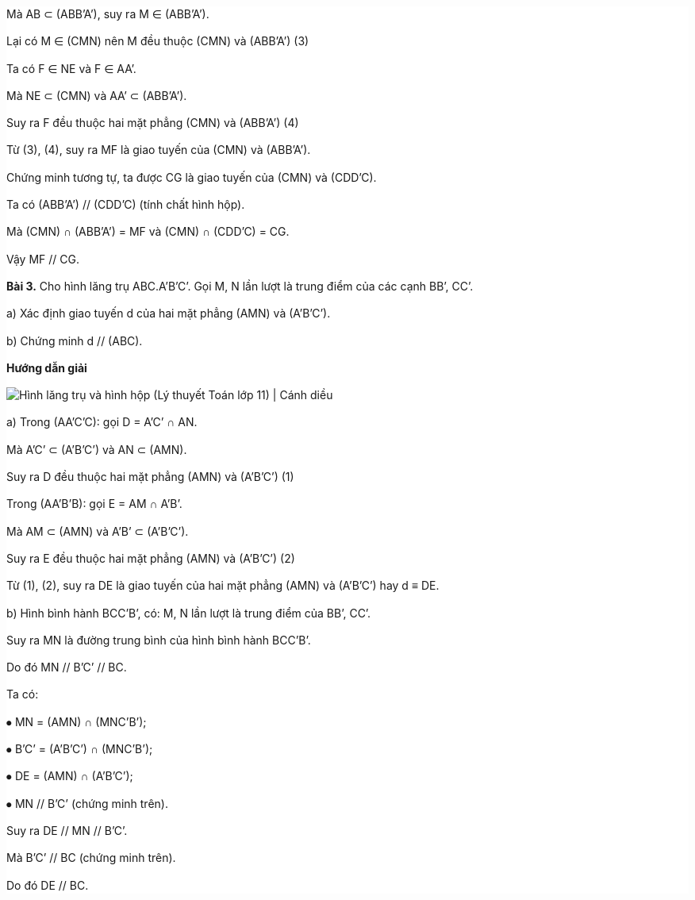 Mà AB ⊂ (ABB’A’), suy ra M ∈ (ABB’A’).

Lại có M ∈ (CMN) nên M đều thuộc (CMN) và (ABB’A’) (3)

Ta có F ∈ NE và F ∈ AA’.

Mà NE ⊂ (CMN) và AA’ ⊂ (ABB’A’).

Suy ra F đều thuộc hai mặt phẳng (CMN) và (ABB’A’) (4)

Từ (3), (4), suy ra MF là giao tuyến của (CMN) và (ABB’A’).

Chứng minh tương tự, ta được CG là giao tuyến của (CMN) và (CDD’C).

Ta có (ABB’A’) // (CDD’C) (tính chất hình hộp).

Mà (CMN) ∩ (ABB’A’) = MF và (CMN) ∩ (CDD’C) = CG.

Vậy MF // CG.

**Bài 3.** Cho hình lăng trụ ABC.A’B’C’. Gọi M, N lần lượt là trung điểm của các cạnh BB’, CC’.

a) Xác định giao tuyến d của hai mặt phẳng (AMN) và (A’B’C’).

b) Chứng minh d // (ABC).

**Hướng dẫn giải**

![Hình lăng trụ và hình hộp \(Lý thuyết Toán lớp 11\) | Cánh diều](https://vietjack.com/toan-11-cd/images/ly-thuyet-bai-5-hinh-lang-tru-va-hinh-hop-8.PNG)

a) Trong (AA’C’C): gọi D = A’C’ ∩ AN.

Mà A’C’ ⊂ (A’B’C’) và AN ⊂ (AMN).

Suy ra D đều thuộc hai mặt phẳng (AMN) và (A’B’C’) (1)

Trong (AA’B’B): gọi E = AM ∩ A’B’.

Mà AM ⊂ (AMN) và A’B’ ⊂ (A’B’C’).

Suy ra E đều thuộc hai mặt phẳng (AMN) và (A’B’C’) (2)

Từ (1), (2), suy ra DE là giao tuyến của hai mặt phẳng (AMN) và (A’B’C’) hay d ≡ DE.

b) Hình bình hành BCC’B’, có: M, N lần lượt là trung điểm của BB’, CC’.

Suy ra MN là đường trung bình của hình bình hành BCC’B’.

Do đó MN // B’C’ // BC.

Ta có:

⦁ MN = (AMN) ∩ (MNC’B’); 

⦁ B’C’ = (A’B’C’) ∩ (MNC’B’);

⦁ DE = (AMN) ∩ (A’B’C’);

⦁ MN // B’C’ (chứng minh trên).

Suy ra DE // MN // B’C’.

Mà B’C’ // BC (chứng minh trên).

Do đó DE // BC.
